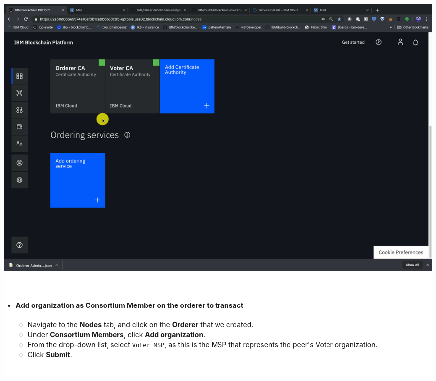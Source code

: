   <img src="docs/doc-gifs/createOrderer.gif">
</p>
<br>

* #### Add organization as Consortium Member on the orderer to transact
  - Navigate to the <b>Nodes</b> tab, and click on the <b>Orderer</b> that we created.
  - Under <b>Consortium Members</b>, click <b>Add organization</b>.
  - From the drop-down list, select `Voter MSP`, as this is the MSP that represents the peer's Voter organization.
  - Click <b>Submit</b>.

<br>
<p align="center">